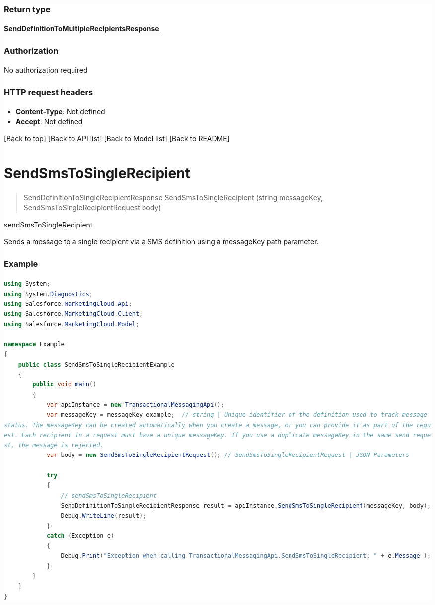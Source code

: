 ### Return type

[**SendDefinitionToMultipleRecipientsResponse**](SendDefinitionToMultipleRecipientsResponse.md)

### Authorization

No authorization required

### HTTP request headers

 - **Content-Type**: Not defined
 - **Accept**: Not defined

[[Back to top]](#) [[Back to API list]](../README.md#documentation-for-api-endpoints) [[Back to Model list]](../README.md#documentation-for-models) [[Back to README]](../README.md)

<a name="sendsmstosinglerecipient"></a>
# **SendSmsToSingleRecipient**
> SendDefinitionToSingleRecipientResponse SendSmsToSingleRecipient (string messageKey, SendSmsToSingleRecipientRequest body)

sendSmsToSingleRecipient

Sends a message to a single recipient via a SMS definition using a messageKey path parameter.

### Example
```csharp
using System;
using System.Diagnostics;
using Salesforce.MarketingCloud.Api;
using Salesforce.MarketingCloud.Client;
using Salesforce.MarketingCloud.Model;

namespace Example
{
    public class SendSmsToSingleRecipientExample
    {
        public void main()
        {
            var apiInstance = new TransactionalMessagingApi();
            var messageKey = messageKey_example;  // string | Unique identifier of the definition used to track message status. The messageKey can be created automatically when you create a message, or you can provide it as part of the request. Each recipient in a request must have a unique messageKey. If you use a duplicate messageKey in the same send request, the message is rejected.
            var body = new SendSmsToSingleRecipientRequest(); // SendSmsToSingleRecipientRequest | JSON Parameters

            try
            {
                // sendSmsToSingleRecipient
                SendDefinitionToSingleRecipientResponse result = apiInstance.SendSmsToSingleRecipient(messageKey, body);
                Debug.WriteLine(result);
            }
            catch (Exception e)
            {
                Debug.Print("Exception when calling TransactionalMessagingApi.SendSmsToSingleRecipient: " + e.Message );
            }
        }
    }
}
```
